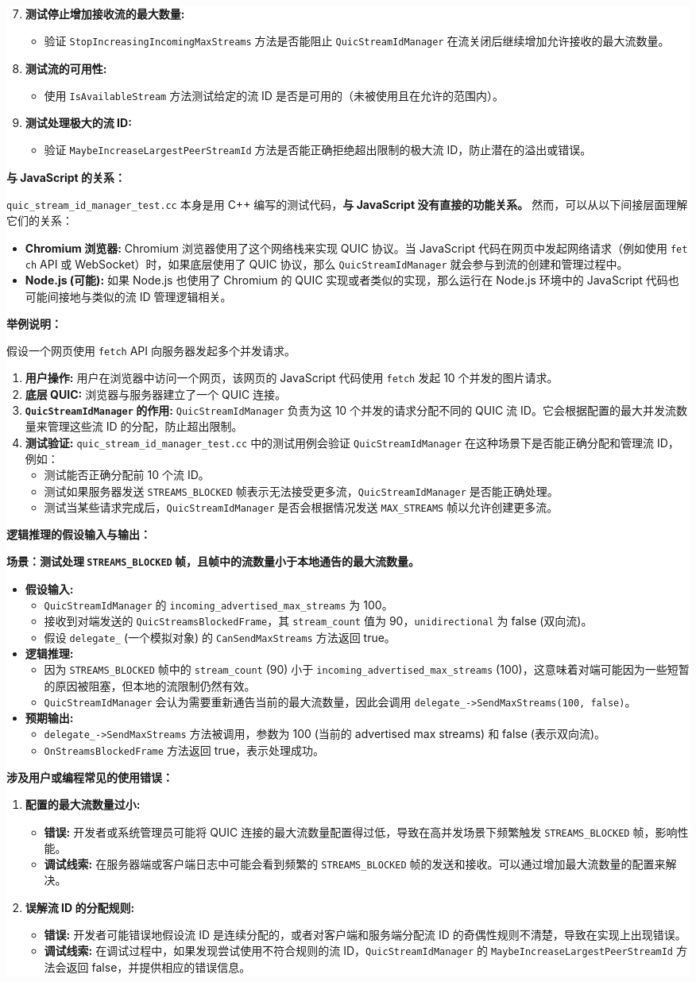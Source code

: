 7. **测试停止增加接收流的最大数量:**
   - 验证 `StopIncreasingIncomingMaxStreams` 方法是否能阻止 `QuicStreamIdManager` 在流关闭后继续增加允许接收的最大流数量。

8. **测试流的可用性:**
   - 使用 `IsAvailableStream` 方法测试给定的流 ID 是否是可用的（未被使用且在允许的范围内）。

9. **测试处理极大的流 ID:**
   - 验证 `MaybeIncreaseLargestPeerStreamId` 方法是否能正确拒绝超出限制的极大流 ID，防止潜在的溢出或错误。

**与 JavaScript 的关系：**

`quic_stream_id_manager_test.cc` 本身是用 C++ 编写的测试代码，**与 JavaScript 没有直接的功能关系。**  然而，可以从以下间接层面理解它们的关系：

* **Chromium 浏览器:**  Chromium 浏览器使用了这个网络栈来实现 QUIC 协议。当 JavaScript 代码在网页中发起网络请求（例如使用 `fetch` API 或 WebSocket）时，如果底层使用了 QUIC 协议，那么 `QuicStreamIdManager` 就会参与到流的创建和管理过程中。
* **Node.js (可能):** 如果 Node.js 也使用了 Chromium 的 QUIC 实现或者类似的实现，那么运行在 Node.js 环境中的 JavaScript 代码也可能间接地与类似的流 ID 管理逻辑相关。

**举例说明：**

假设一个网页使用 `fetch` API 向服务器发起多个并发请求。

1. **用户操作:** 用户在浏览器中访问一个网页，该网页的 JavaScript 代码使用 `fetch` 发起 10 个并发的图片请求。
2. **底层 QUIC:** 浏览器与服务器建立了一个 QUIC 连接。
3. **`QuicStreamIdManager` 的作用:**  `QuicStreamIdManager` 负责为这 10 个并发的请求分配不同的 QUIC 流 ID。它会根据配置的最大并发流数量来管理这些流 ID 的分配，防止超出限制。
4. **测试验证:** `quic_stream_id_manager_test.cc` 中的测试用例会验证 `QuicStreamIdManager` 在这种场景下是否能正确分配和管理流 ID，例如：
   - 测试能否正确分配前 10 个流 ID。
   - 测试如果服务器发送 `STREAMS_BLOCKED` 帧表示无法接受更多流，`QuicStreamIdManager` 是否能正确处理。
   - 测试当某些请求完成后，`QuicStreamIdManager` 是否会根据情况发送 `MAX_STREAMS` 帧以允许创建更多流。

**逻辑推理的假设输入与输出：**

**场景：测试处理 `STREAMS_BLOCKED` 帧，且帧中的流数量小于本地通告的最大流数量。**

* **假设输入:**
    * `QuicStreamIdManager` 的 `incoming_advertised_max_streams` 为 100。
    * 接收到对端发送的 `QuicStreamsBlockedFrame`，其 `stream_count` 值为 90，`unidirectional` 为 false (双向流)。
    * 假设 `delegate_` (一个模拟对象) 的 `CanSendMaxStreams` 方法返回 true。
* **逻辑推理:**
    * 因为 `STREAMS_BLOCKED` 帧中的 `stream_count` (90) 小于 `incoming_advertised_max_streams` (100)，这意味着对端可能因为一些短暂的原因被阻塞，但本地的流限制仍然有效。
    * `QuicStreamIdManager` 会认为需要重新通告当前的最大流数量，因此会调用 `delegate_->SendMaxStreams(100, false)`。
* **预期输出:**
    * `delegate_->SendMaxStreams` 方法被调用，参数为 100 (当前的 advertised max streams) 和 false (表示双向流)。
    * `OnStreamsBlockedFrame` 方法返回 true，表示处理成功。

**涉及用户或编程常见的使用错误：**

1. **配置的最大流数量过小:**
   - **错误:** 开发者或系统管理员可能将 QUIC 连接的最大流数量配置得过低，导致在高并发场景下频繁触发 `STREAMS_BLOCKED` 帧，影响性能。
   - **调试线索:** 在服务器端或客户端日志中可能会看到频繁的 `STREAMS_BLOCKED` 帧的发送和接收。可以通过增加最大流数量的配置来解决。

2. **误解流 ID 的分配规则:**
   - **错误:** 开发者可能错误地假设流 ID 是连续分配的，或者对客户端和服务端分配流 ID 的奇偶性规则不清楚，导致在实现上出现错误。
   - **调试线索:**  在调试过程中，如果发现尝试使用不符合规则的流 ID，`QuicStreamIdManager` 的 `MaybeIncreaseLargestPeerStreamId` 方法会返回 false，并提供相应的错误信息。
